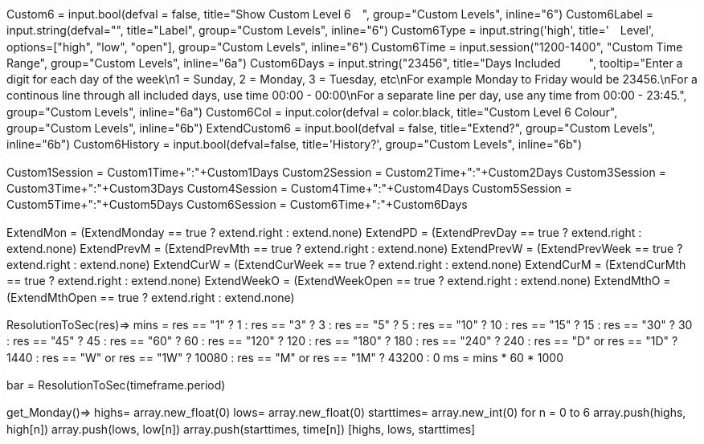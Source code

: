 Custom6 = input.bool(defval = false, title="Show Custom Level 6  ", group="Custom Levels", inline="6")
Custom6Label = input.string(defval="", title="Label", group="Custom Levels", inline="6")
Custom6Type = input.string('high', title='  Level', options=["high", "low", "open"], group="Custom Levels", inline="6")
Custom6Time = input.session("1200-1400", "Custom Time Range", group="Custom Levels", inline="6a")
Custom6Days = input.string("23456", title="Days Included     ", tooltip="Enter a digit for each day of the week\n1 = Sunday, 2 = Monday, 3 = Tuesday, etc\nFor example Monday to Friday would be 23456.\nFor a continous line through all included days, use time 00:00 - 00:00\nFor a separate line per day, use any time from 00:00 - 23:45.", group="Custom Levels", inline="6a")
Custom6Col = input.color(defval = color.black, title="Custom Level 6 Colour", group="Custom Levels", inline="6b")
ExtendCustom6 = input.bool(defval = false, title="Extend?", group="Custom Levels", inline="6b")
Custom6History = input.bool(defval=false, title='History?', group="Custom Levels", inline="6b")


Custom1Session = Custom1Time+":"+Custom1Days
Custom2Session = Custom2Time+":"+Custom2Days
Custom3Session = Custom3Time+":"+Custom3Days
Custom4Session = Custom4Time+":"+Custom4Days
Custom5Session = Custom5Time+":"+Custom5Days
Custom6Session = Custom6Time+":"+Custom6Days

ExtendMon = (ExtendMonday == true ? extend.right : extend.none)
ExtendPD = (ExtendPrevDay == true ? extend.right : extend.none)
ExtendPrevM = (ExtendPrevMth == true ? extend.right : extend.none)
ExtendPrevW = (ExtendPrevWeek == true ? extend.right : extend.none)
ExtendCurW = (ExtendCurWeek == true ? extend.right : extend.none)
ExtendCurM = (ExtendCurMth == true ? extend.right : extend.none)
ExtendWeekO = (ExtendWeekOpen == true ? extend.right : extend.none)
ExtendMthO = (ExtendMthOpen == true ? extend.right : extend.none)


ResolutionToSec(res)=>
    mins = res == "1" ? 1 :
           res == "3" ? 3 :
           res == "5" ? 5 :
           res == "10" ? 10 :
           res == "15" ? 15 :
           res == "30" ? 30 :
           res == "45" ? 45 :
           res == "60" ? 60 :
           res == "120" ? 120 :
           res == "180" ? 180 :
           res == "240" ? 240 :
           res == "D" or res == "1D" ? 1440 :
           res == "W" or res == "1W" ? 10080 :
           res == "M" or res == "1M" ? 43200 : 0
    ms = mins * 60 * 1000

bar = ResolutionToSec(timeframe.period)

get_Monday()=>
    highs= array.new_float(0)
    lows= array.new_float(0)
    starttimes= array.new_int(0)
    for n = 0 to 6
        array.push(highs, high[n])
        array.push(lows, low[n])
        array.push(starttimes, time[n])
    [highs, lows, starttimes]
    